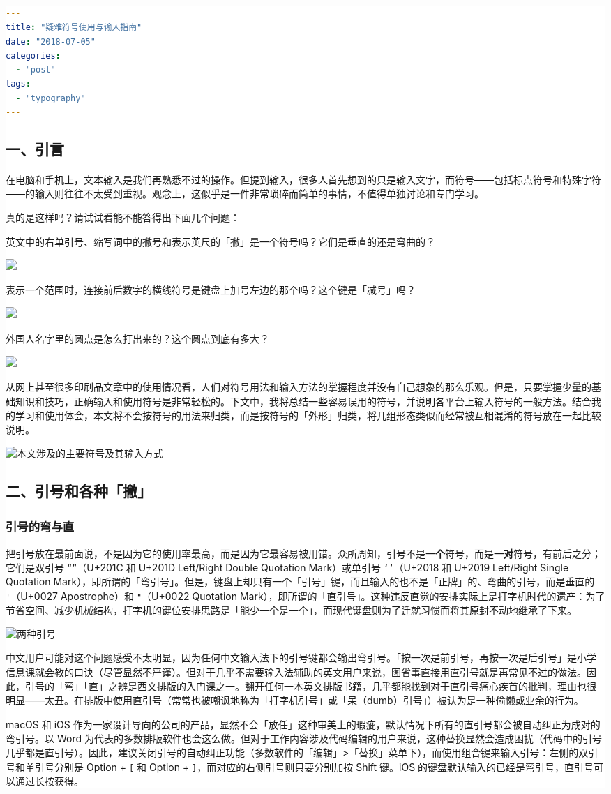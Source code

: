 ```yaml
---
title: "疑难符号使用与输入指南"
date: "2018-07-05"
categories: 
  - "post"
tags: 
  - "typography"
---
```


## 一、引言

在电脑和手机上，文本输入是我们再熟悉不过的操作。但提到输入，很多人首先想到的只是输入文字，而符号——包括标点符号和特殊字符——的输入则往往不太受到重视。观念上，这似乎是一件非常琐碎而简单的事情，不值得单独讨论和专门学习。

真的是这样吗？请试试看能不能答得出下面几个问题：

英文中的右单引号、缩写词中的撇号和表示英尺的「撇」是一个符号吗？它们是垂直的还是弯曲的？

![](https://cl.ly/sflt/quiz1.png)

表示一个范围时，连接前后数字的横线符号是键盘上加号左边的那个吗？这个键是「减号」吗？

![](https://cl.ly/sgj4/quiz2.png)

外国人名字里的圆点是怎么打出来的？这个圆点到底有多大？

![](https://cl.ly/sgDF/quiz3.png)

从网上甚至很多印刷品文章中的使用情况看，人们对符号用法和输入方法的掌握程度并没有自己想象的那么乐观。但是，只要掌握少量的基础知识和技巧，正确输入和使用符号是非常轻松的。下文中，我将总结一些容易误用的符号，并说明各平台上输入符号的一般方法。结合我的学习和使用体会，本文将不会按符号的用法来归类，而是按符号的「外形」归类，将几组形态类似而经常被互相混淆的符号放在一起比较说明。

![本文涉及的主要符号及其输入方式](https://cl.ly/sgSJ/compositions-list.png)

## 二、引号和各种「撇」

### 引号的弯与直

把引号放在最前面说，不是因为它的使用率最高，而是因为它最容易被用错。众所周知，引号不是**一个**符号，而是**一对**符号，有前后之分；它们是双引号 `“”`（U+201C 和 U+201D Left/Right Double Quotation Mark）或单引号 `‘’`（U+2018 和 U+2019 Left/Right Single Quotation Mark），即所谓的「弯引号」。但是，键盘上却只有一个「引号」键，而且输入的也不是「正牌」的、弯曲的引号，而是垂直的 `'`（U+0027 Apostrophe）和 `"`（U+0022 Quotation Mark），即所谓的「直引号」。这种违反直觉的安排实际上是打字机时代的遗产：为了节省空间、减少机械结构，打字机的键位安排思路是「能少一个是一个」，而现代键盘则为了迁就习惯而将其原封不动地继承了下来。

![两种引号](https://cl.ly/sgu6/quotes.png)

中文用户可能对这个问题感受不太明显，因为任何中文输入法下的引号键都会输出弯引号。「按一次是前引号，再按一次是后引号」是小学信息课就会教的口诀（尽管显然不严谨）。但对于几乎不需要输入法辅助的英文用户来说，图省事直接用直引号就是再常见不过的做法。因此，引号的「弯」「直」之辨是西文排版的入门课之一。翻开任何一本英文排版书籍，几乎都能找到对于直引号痛心疾首的批判，理由也很明显——太丑。在排版中使用直引号（常常也被嘲讽地称为「打字机引号」或「呆（dumb）引号」）被认为是一种偷懒或业余的行为。

macOS 和 iOS 作为一家设计导向的公司的产品，显然不会「放任」这种审美上的瑕疵，默认情况下所有的直引号都会被自动纠正为成对的弯引号。以 Word 为代表的多数排版软件也会这么做。但对于工作内容涉及代码编辑的用户来说，这种替换显然会造成困扰（代码中的引号几乎都是直引号）。因此，建议关闭引号的自动纠正功能（多数软件的「编辑」>「替换」菜单下），而使用组合键来输入引号：左侧的双引号和单引号分别是 Option + `[` 和 Option + `]`，而对应的右侧引号则只要分别加按 Shift 键。iOS 的键盘默认输入的已经是弯引号，直引号可以通过长按获得。
